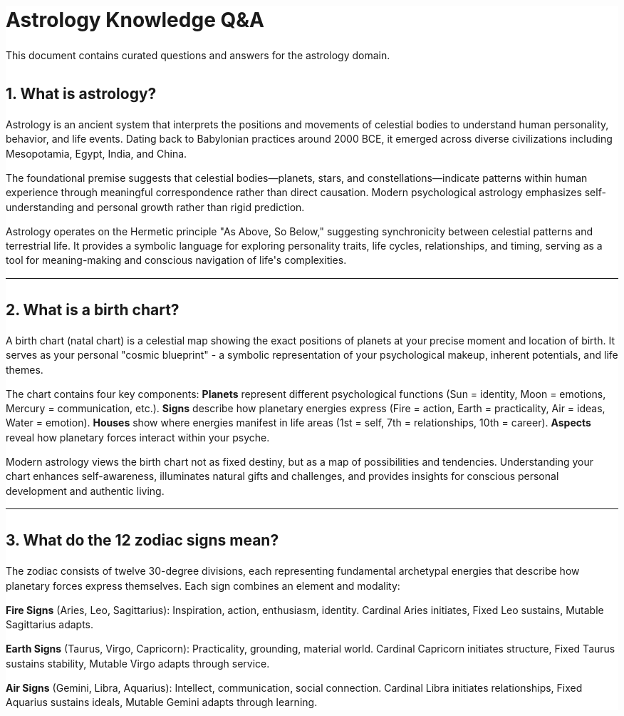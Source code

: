 # Astrology Knowledge Q&A

This document contains curated questions and answers for the astrology domain.

## 1. What is astrology?

Astrology is an ancient system that interprets the positions and movements of celestial bodies to understand human personality, behavior, and life events. Dating back to Babylonian practices around 2000 BCE, it emerged across diverse civilizations including Mesopotamia, Egypt, India, and China. 

The foundational premise suggests that celestial bodies—planets, stars, and constellations—indicate patterns within human experience through meaningful correspondence rather than direct causation. Modern psychological astrology emphasizes self-understanding and personal growth rather than rigid prediction.

Astrology operates on the Hermetic principle "As Above, So Below," suggesting synchronicity between celestial patterns and terrestrial life. It provides a symbolic language for exploring personality traits, life cycles, relationships, and timing, serving as a tool for meaning-making and conscious navigation of life's complexities.

---

## 2. What is a birth chart?

A birth chart (natal chart) is a celestial map showing the exact positions of planets at your precise moment and location of birth. It serves as your personal "cosmic blueprint" - a symbolic representation of your psychological makeup, inherent potentials, and life themes.

The chart contains four key components: **Planets** represent different psychological functions (Sun = identity, Moon = emotions, Mercury = communication, etc.). **Signs** describe how planetary energies express (Fire = action, Earth = practicality, Air = ideas, Water = emotion). **Houses** show where energies manifest in life areas (1st = self, 7th = relationships, 10th = career). **Aspects** reveal how planetary forces interact within your psyche.

Modern astrology views the birth chart not as fixed destiny, but as a map of possibilities and tendencies. Understanding your chart enhances self-awareness, illuminates natural gifts and challenges, and provides insights for conscious personal development and authentic living.

---

## 3. What do the 12 zodiac signs mean?

The zodiac consists of twelve 30-degree divisions, each representing fundamental archetypal energies that describe how planetary forces express themselves. Each sign combines an element and modality:

**Fire Signs** (Aries, Leo, Sagittarius): Inspiration, action, enthusiasm, identity. Cardinal Aries initiates, Fixed Leo sustains, Mutable Sagittarius adapts.

**Earth Signs** (Taurus, Virgo, Capricorn): Practicality, grounding, material world. Cardinal Capricorn initiates structure, Fixed Taurus sustains stability, Mutable Virgo adapts through service.

**Air Signs** (Gemini, Libra, Aquarius): Intellect, communication, social connection. Cardinal Libra initiates relationships, Fixed Aquarius sustains ideals, Mutable Gemini adapts through learning.
